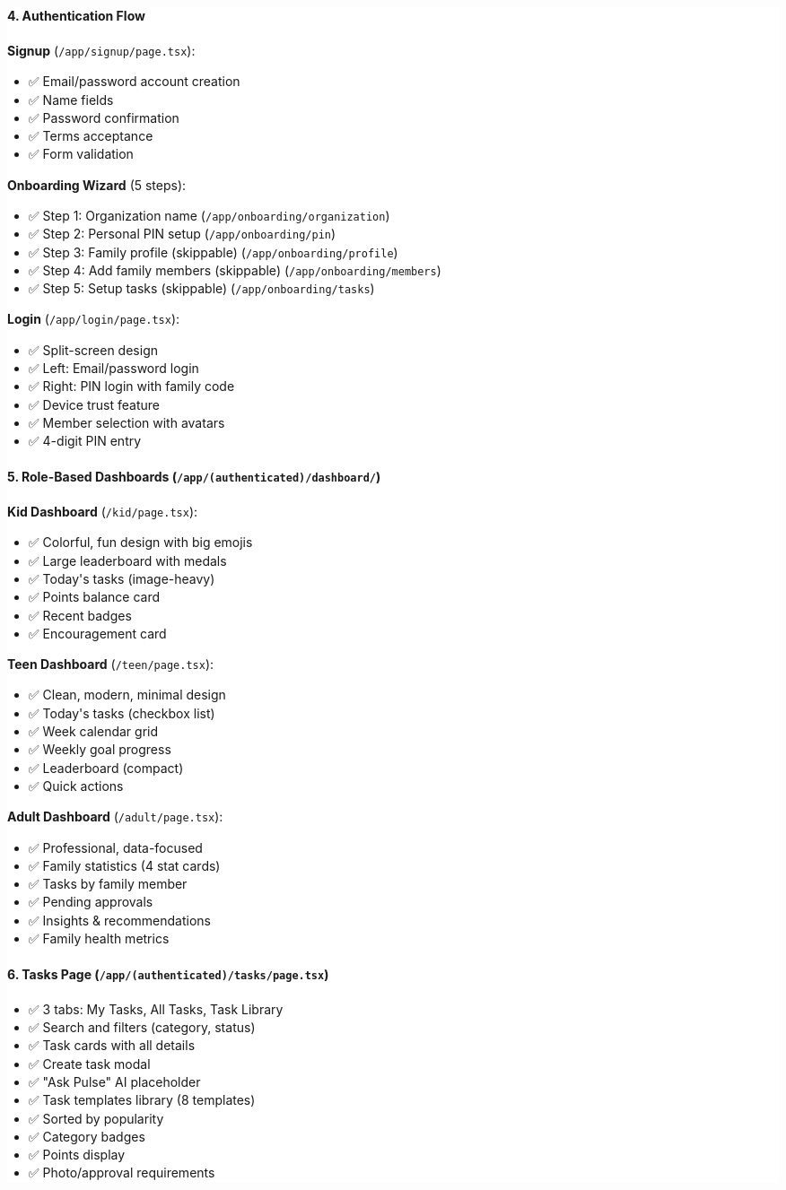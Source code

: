 #### 4. **Authentication Flow**

**Signup** (`/app/signup/page.tsx`):
- ✅ Email/password account creation
- ✅ Name fields
- ✅ Password confirmation
- ✅ Terms acceptance
- ✅ Form validation

**Onboarding Wizard** (5 steps):
- ✅ Step 1: Organization name (`/app/onboarding/organization`)
- ✅ Step 2: Personal PIN setup (`/app/onboarding/pin`)
- ✅ Step 3: Family profile (skippable) (`/app/onboarding/profile`)
- ✅ Step 4: Add family members (skippable) (`/app/onboarding/members`)
- ✅ Step 5: Setup tasks (skippable) (`/app/onboarding/tasks`)

**Login** (`/app/login/page.tsx`):
- ✅ Split-screen design
- ✅ Left: Email/password login
- ✅ Right: PIN login with family code
- ✅ Device trust feature
- ✅ Member selection with avatars
- ✅ 4-digit PIN entry

#### 5. **Role-Based Dashboards** (`/app/(authenticated)/dashboard/`)

**Kid Dashboard** (`/kid/page.tsx`):
- ✅ Colorful, fun design with big emojis
- ✅ Large leaderboard with medals
- ✅ Today's tasks (image-heavy)
- ✅ Points balance card
- ✅ Recent badges
- ✅ Encouragement card

**Teen Dashboard** (`/teen/page.tsx`):
- ✅ Clean, modern, minimal design
- ✅ Today's tasks (checkbox list)
- ✅ Week calendar grid
- ✅ Weekly goal progress
- ✅ Leaderboard (compact)
- ✅ Quick actions

**Adult Dashboard** (`/adult/page.tsx`):
- ✅ Professional, data-focused
- ✅ Family statistics (4 stat cards)
- ✅ Tasks by family member
- ✅ Pending approvals
- ✅ Insights & recommendations
- ✅ Family health metrics

#### 6. **Tasks Page** (`/app/(authenticated)/tasks/page.tsx`)
- ✅ 3 tabs: My Tasks, All Tasks, Task Library
- ✅ Search and filters (category, status)
- ✅ Task cards with all details
- ✅ Create task modal
- ✅ "Ask Pulse" AI placeholder
- ✅ Task templates library (8 templates)
- ✅ Sorted by popularity
- ✅ Category badges
- ✅ Points display
- ✅ Photo/approval requirements
